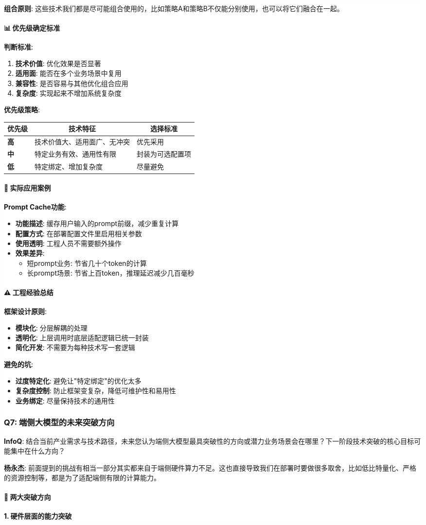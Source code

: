 **组合原则**: 这些技术我们都是尽可能组合使用的，比如策略A和策略B不仅能分别使用，也可以将它们融合在一起。

#### 📊 优先级确定标准

**判断标准**:

1. **技术价值**: 优化效果是否显著
2. **适用面**: 能否在多个业务场景中复用
3. **兼容性**: 是否容易与其他优化组合应用
4. **复杂度**: 实现起来不增加系统复杂度

**优先级策略**:

| 优先级 | 技术特征 | 选择标准 |
|--------|---------|---------|
| **高** | 技术价值大、适用面广、无冲突 | 优先采用 |
| **中** | 特定业务有效、通用性有限 | 封装为可选配置项 |
| **低** | 特定绑定、增加复杂度 | 尽量避免 |

#### 🎯 实际应用案例

**Prompt Cache功能**:

- **功能描述**: 缓存用户输入的prompt前缀，减少重复计算
- **配置方式**: 在部署配置文件里启用相关参数
- **使用透明**: 工程人员不需要额外操作
- **效果差异**: 
  - 短prompt业务: 节省几十个token的计算
  - 长prompt场景: 节省上百token，推理延迟减少几百毫秒

#### ⚠️ 工程经验总结

**框架设计原则**:

- **模块化**: 分层解耦的处理
- **透明化**: 上层调用时底层适配逻辑已统一封装
- **简化开发**: 不需要为每种技术写一套逻辑

**避免的坑**:

- **过度特定化**: 避免让"特定绑定"的优化太多
- **复杂度控制**: 防止框架变复杂，降低可维护性和易用性
- **业务绑定**: 尽量保持技术的通用性



### Q7: 端侧大模型的未来突破方向

**InfoQ**: 结合当前产业需求与技术路径，未来您认为端侧大模型最具突破性的方向或潜力业务场景会在哪里？下一阶段技术突破的核心目标可能集中在什么方向？

**杨永杰**: 前面提到的挑战有相当一部分其实都来自于端侧硬件算力不足。这也直接导致我们在部署时要做很多取舍，比如低比特量化、严格的资源控制等，都是为了适配端侧有限的计算能力。

#### 🚀 两大突破方向

**1. 硬件层面的能力突破**
